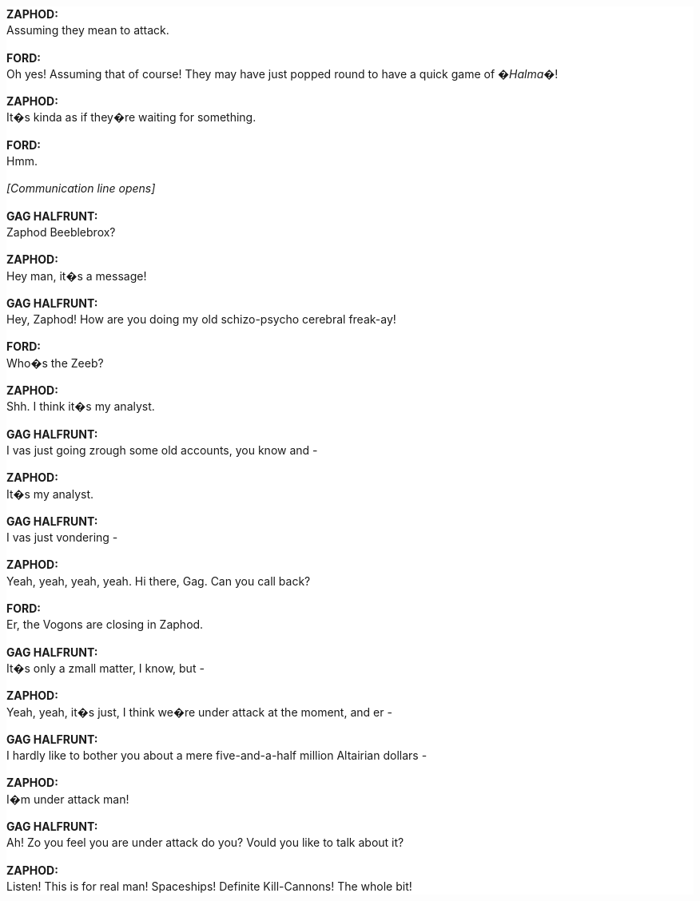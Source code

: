 **ZAPHOD:**  
Assuming they mean to attack.  
  
**FORD:**  
Oh yes! Assuming that of course! They may have just popped round to have a quick game of _�Halma�_!  
  
**ZAPHOD:**  
It�s kinda as if they�re waiting for something.  
  
**FORD:**  
Hmm.  
  
_\[Communication line opens\]_  
  
**GAG HALFRUNT:**  
Zaphod Beeblebrox?  
  
**ZAPHOD:**  
Hey man, it�s a message!  
  
**GAG HALFRUNT:**  
Hey, Zaphod! How are you doing my old schizo-psycho cerebral freak-ay!  
  
**FORD:**  
Who�s the Zeeb?  
  
**ZAPHOD:**  
Shh. I think it�s my analyst.  
  
**GAG HALFRUNT:**  
I vas just going zrough some old accounts, you know and -  
  
**ZAPHOD:**  
It�s my analyst.  
  
**GAG HALFRUNT:**  
I vas just vondering -  
  
**ZAPHOD:**  
Yeah, yeah, yeah, yeah. Hi there, Gag. Can you call back?  
  
**FORD:**  
Er, the Vogons are closing in Zaphod.  
  
**GAG HALFRUNT:**  
It�s only a zmall matter, I know, but -  
  
**ZAPHOD:**  
Yeah, yeah, it�s just, I think we�re under attack at the moment, and er -  
  
**GAG HALFRUNT:**  
I hardly like to bother you about a mere five-and-a-half million Altairian dollars -  
  
**ZAPHOD:**  
I�m under attack man!  
  
**GAG HALFRUNT:**  
Ah! Zo you feel you are under attack do you? Vould you like to talk about it?  
  
**ZAPHOD:**  
Listen! This is for real man! Spaceships! Definite Kill-Cannons! The whole bit!  
  